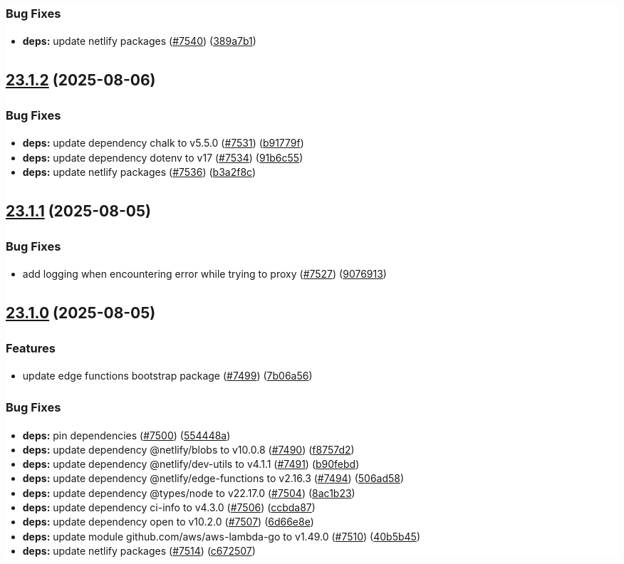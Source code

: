 
### Bug Fixes

* **deps:** update netlify packages ([#7540](https://github.com/netlify/cli/issues/7540)) ([389a7b1](https://github.com/netlify/cli/commit/389a7b144e469cd104abefd7aec3fbf299e8930f))

## [23.1.2](https://github.com/netlify/cli/compare/v23.1.1...v23.1.2) (2025-08-06)


### Bug Fixes

* **deps:** update dependency chalk to v5.5.0 ([#7531](https://github.com/netlify/cli/issues/7531)) ([b91779f](https://github.com/netlify/cli/commit/b91779f212e1f643e51b3040a3fba104ceb78fd1))
* **deps:** update dependency dotenv to v17 ([#7534](https://github.com/netlify/cli/issues/7534)) ([91b6c55](https://github.com/netlify/cli/commit/91b6c552981fdb1df417e9ea4a239f1f1fb12677))
* **deps:** update netlify packages ([#7536](https://github.com/netlify/cli/issues/7536)) ([b3a2f8c](https://github.com/netlify/cli/commit/b3a2f8c83fc51ec50bd6dff1765da8d0c2b64f16))

## [23.1.1](https://github.com/netlify/cli/compare/v23.1.0...v23.1.1) (2025-08-05)


### Bug Fixes

* add logging when encountering error while trying to proxy ([#7527](https://github.com/netlify/cli/issues/7527)) ([9076913](https://github.com/netlify/cli/commit/907691353f21f31ac75738b4f5c6859683dc094c))

## [23.1.0](https://github.com/netlify/cli/compare/v23.0.0...v23.1.0) (2025-08-05)


### Features

* update edge functions bootstrap package ([#7499](https://github.com/netlify/cli/issues/7499)) ([7b06a56](https://github.com/netlify/cli/commit/7b06a56cd30b9f3b5b9957fd7a9c1c978622f3d2))


### Bug Fixes

* **deps:** pin dependencies ([#7500](https://github.com/netlify/cli/issues/7500)) ([554448a](https://github.com/netlify/cli/commit/554448aef2bf4c95b0e4b2d1a896dcd80e209ae7))
* **deps:** update dependency @netlify/blobs to v10.0.8 ([#7490](https://github.com/netlify/cli/issues/7490)) ([f8757d2](https://github.com/netlify/cli/commit/f8757d275c0a28698b3849c657ecacbcf5a41a62))
* **deps:** update dependency @netlify/dev-utils to v4.1.1 ([#7491](https://github.com/netlify/cli/issues/7491)) ([b90febd](https://github.com/netlify/cli/commit/b90febd95e78b2cff8df19769e21c76777145b31))
* **deps:** update dependency @netlify/edge-functions to v2.16.3 ([#7494](https://github.com/netlify/cli/issues/7494)) ([506ad58](https://github.com/netlify/cli/commit/506ad58671aa05b393b5ff5ef3238fbcf64a926f))
* **deps:** update dependency @types/node to v22.17.0 ([#7504](https://github.com/netlify/cli/issues/7504)) ([8ac1b23](https://github.com/netlify/cli/commit/8ac1b23158d76ecb3c7f5708c69970e5fcf0e567))
* **deps:** update dependency ci-info to v4.3.0 ([#7506](https://github.com/netlify/cli/issues/7506)) ([ccbda87](https://github.com/netlify/cli/commit/ccbda8729ef509d02d063ee80a48ddd2ceb2925c))
* **deps:** update dependency open to v10.2.0 ([#7507](https://github.com/netlify/cli/issues/7507)) ([6d66e8e](https://github.com/netlify/cli/commit/6d66e8e06fc4d1d38013ea034b43403ab48c6fca))
* **deps:** update module github.com/aws/aws-lambda-go to v1.49.0 ([#7510](https://github.com/netlify/cli/issues/7510)) ([40b5b45](https://github.com/netlify/cli/commit/40b5b45c6f6d25ec32476d05e054a1c8dad7861f))
* **deps:** update netlify packages ([#7514](https://github.com/netlify/cli/issues/7514)) ([c672507](https://github.com/netlify/cli/commit/c672507d185e1c3d50d53705831e53e6832902d7))